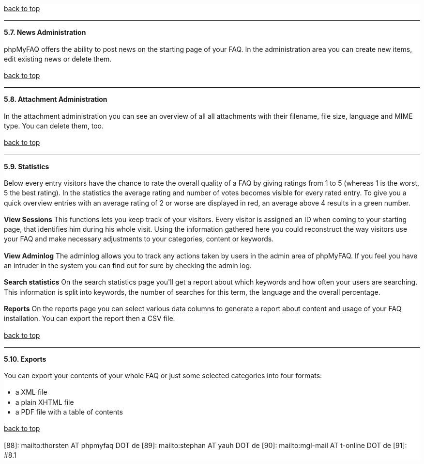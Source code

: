 [back to top][64]

* * *

**5.7. <a id="5.7"></a>News Administration**

phpMyFAQ offers the ability to post news on the starting page of your FAQ. In the administration area you can create new items, edit existing news or delete them.

[back to top][64]

* * *

**5.8. <a id="5.8"></a>Attachment Administration**

In the attachment administration you can see an overview of all all attachments with their filename, file size, language and MIME type. You can delete them, too.

[back to top][64]

* * *

**5.9. <a id="5.9"></a>Statistics**

Below every entry visitors have the chance to rate the overall quality of a FAQ by giving ratings from 1 to 5 (whereas 1 is the worst, 5 the best rating). In the statistics the average rating and number of votes becomes visible for every rated entry. To give you a quick overview entries with an average rating of 2 or worse are displayed in red, an average above 4 results in a green number.

**View Sessions**
This functions lets you keep track of your visitors. Every visitor is assigned an ID when coming to your starting page, that identifies him during his whole visit. Using the information gathered here you could reconstruct the way visitors use your FAQ and make necessary adjustments to your categories, content or keywords.

**View Adminlog**
The adminlog allows you to track any actions taken by users in the admin area of phpMyFAQ. If you feel you have an intruder in the system you can find out for sure by checking the admin log.

**Search statistics**
On the search statistics page you'll get a report about which keywords and how often your users are searching. This information is split into keywords, the number of searches for this term, the language and the overall percentage.

**Reports**
On the reports page you can select various data columns to generate a report about content and usage of your FAQ installation. You can export the report then a CSV file.

[back to top][64]

* * *

**5.10. <a id="5.10"></a>Exports**

You can export your contents of your whole FAQ or just some selected categories into four formats:

*   a XML file
*   a plain XHTML file
*   a PDF file with a table of contents

[back to top][64]


 [1]: #1
 [2]: #1.1
 [3]: #1.2
 [4]: #1.3
 [5]: #2
 [6]: #2.1
 [7]: #2.2
 [8]: #2.3
 [9]: #2.4
 [10]: #2.5
 [11]: #2.6
 [12]: #2.7
 [13]: #2.8
 [14]: #2.9
 [15]: #2.10
 [16]: #2.11
 [17]: #2.12
 [18]: #2.13
 [19]: #2.14
 [20]: #2.15
 [22]: #3
 [23]: #3.1
 [24]: #3.2
 [25]: #3.3
 [26]: #3.4
 [27]: #3.5
 [28]: #4
 [29]: #4.1
 [30]: #4.2
 [31]: #4.3
 [32]: #4.4
 [33]: #4.5
 [34]: #4.6
 [35]: #4.7
 [36]: #4.8
 [37]: #4.9
 [38]: #4.10
 [39]: #4.11
 [40]: #4.12
 [41]: #5
 [42]: #5.1
 [43]: #5.2
 [44]: #5.3
 [45]: #5.4
 [46]: #5.5
 [47]: #5.6
 [48]: #5.7
 [49]: #5.8
 [50]: #5.9
 [51]: #5.10
 [52]: #5.11
 [53]: #5.12
 [54]: #5.13
 [55]: #6
 [56]: #6.1
 [57]: #6.2
 [58]: #6.3
 [59]: #7
 [60]: #7.1
 [61]: #8
 [62]: #8.2
 [63]: #9
 [64]: #top
 [88]: mailto:thorsten AT phpmyfaq DOT de
 [89]: mailto:stephan AT yauh DOT de
 [90]: mailto:mgl-mail AT t-online DOT de
 [91]: #8.1